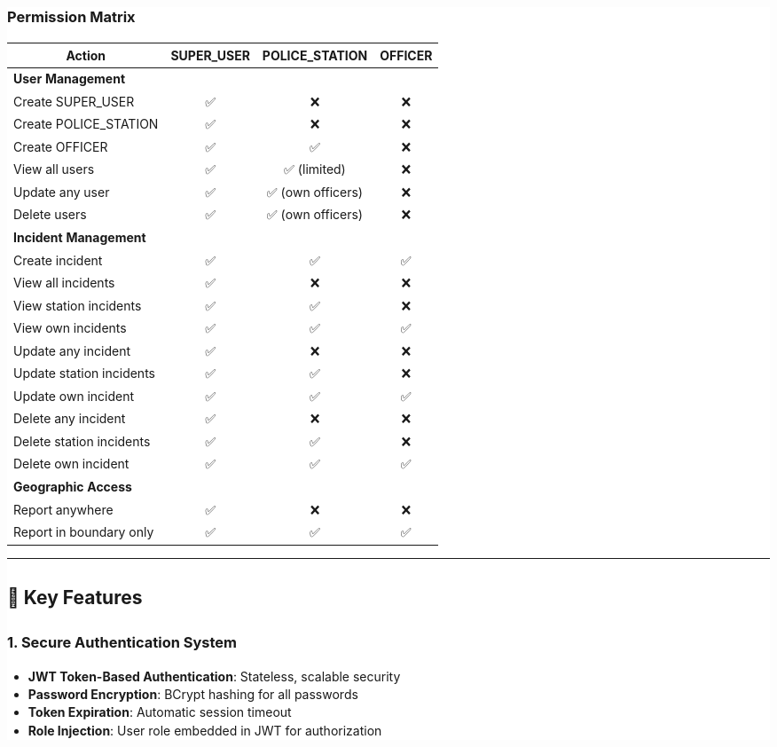 ### Permission Matrix

| Action | SUPER_USER | POLICE_STATION | OFFICER |
|--------|:----------:|:--------------:|:-------:|
| **User Management** |
| Create SUPER_USER | ✅ | ❌ | ❌ |
| Create POLICE_STATION | ✅ | ❌ | ❌ |
| Create OFFICER | ✅ | ✅ | ❌ |
| View all users | ✅ | ✅ (limited) | ❌ |
| Update any user | ✅ | ✅ (own officers) | ❌ |
| Delete users | ✅ | ✅ (own officers) | ❌ |
| **Incident Management** |
| Create incident | ✅ | ✅ | ✅ |
| View all incidents | ✅ | ❌ | ❌ |
| View station incidents | ✅ | ✅ | ❌ |
| View own incidents | ✅ | ✅ | ✅ |
| Update any incident | ✅ | ❌ | ❌ |
| Update station incidents | ✅ | ✅ | ❌ |
| Update own incident | ✅ | ✅ | ✅ |
| Delete any incident | ✅ | ❌ | ❌ |
| Delete station incidents | ✅ | ✅ | ❌ |
| Delete own incident | ✅ | ✅ | ✅ |
| **Geographic Access** |
| Report anywhere | ✅ | ❌ | ❌ |
| Report in boundary only | ✅ | ✅ | ✅ |

---

## 🔑 Key Features

### 1. Secure Authentication System
- **JWT Token-Based Authentication**: Stateless, scalable security
- **Password Encryption**: BCrypt hashing for all passwords
- **Token Expiration**: Automatic session timeout
- **Role Injection**: User role embedded in JWT for authorization
